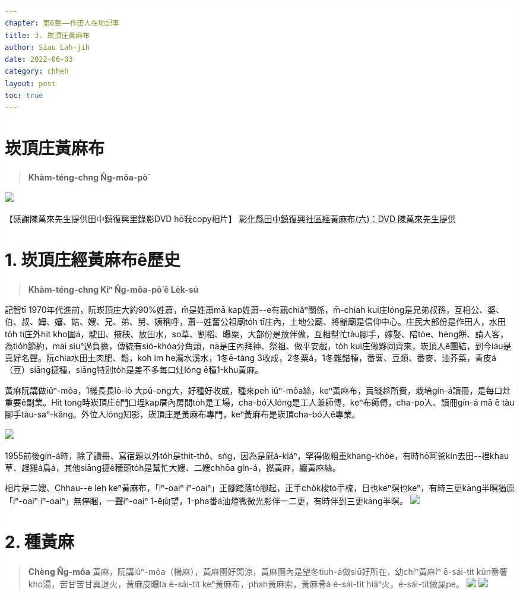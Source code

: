 ```yaml
---
chapter: 第6章——作田人在地記事
title: 3. 崁頂庄黃麻布
author: Siau Lah-jih
date: 2022-06-03
category: chheh
layout: post
toc: true
---
```


# 崁頂庄黃麻布
> **Khàm-téng-chng N̂g-môa-pò͘**

![](../too5/21/1-哼機.jpg)


【感謝陳萬來先生提供田中鎮復興里錄影DVD hō͘我copy相片】
[彰化縣田中鎮復興社區經黃麻布(六)：DVD 陳萬來先生提供](https://www.youtube.com/watch?v=m4c1iow9kSA)

# 1. 崁頂庄經黃麻布ê歷史
> **Khàm-téng-chng Kiⁿ N̂g-môa-pò͘ ê Le̍k-sú**

記智tī 1970年代進前，阮崁頂庄大約90%姓蕭，m̄是姓蕭mā kap姓蕭--e有親chiâⁿ關係，m̄-chiah kui庄lóng是兄弟叔孫，互相公、婆、伯、叔、姆、嬸、姑、嫂、兄、弟、舅、姨稱呼，蕭--姓奮公祖廟to̍h tī庄內，土地公廟、將爺廟是信仰中心。庄民大部份是作田人，水田to̍h tī庄外hit kho͘圍á，駛田、掖秧、放田水，so草、割稻、曝粟，大部份是放伴做，互相幫忙tàu腳手，嫁娶、陪tòe、hēng餅、請人客，為tio̍h節約，mài siuⁿ過負擔，傳統有sió-khóa分角頭，nā是庄內拜神、祭祖、做平安戲，to̍h kui庄做夥同齊來，崁頂人ê團結，到今iáu是真好名聲。阮chia水田土肉肥、鬆，koh im he濁水溪水，1冬ē-tàng 3收成，2冬粟á，1冬雜錯種，番薯、豆類、番麥、油芥菜，青皮á（豆）siāng捷種，siāng特別to̍h是差不多每口灶lóng ē種1-khu黃麻。

黃麻阮講做iûⁿ-môa，1欉長長lò-lò 大pû-ong大，好種好收成，種來peh iûⁿ-môa絲，keⁿ黃麻布，賣錢趁所費，栽培gín-á讀冊，是每口灶重要ê副業。Hit tong時崁頂庄ê門口埕kap厝內房間to̍h是工場，cha-bó͘人lóng是工人兼師傅，keⁿ布師傅，cha-po͘人、讀冊gín-á mā ē tàu腳手tàu-saⁿ-kāng。外位人lóng知影，崁頂庄是黃麻布專門，keⁿ黃麻布是崁頂cha-bó͘人ê專業。

![](../too5/21/2-黃麻布.jpg)

1955前後gín-á時，除了讀冊、寫宿題以外to̍h是thit-thô、sǹg，因為是屘á-kiáⁿ，罕得做粗重khang-khòe，有時hō͘阿爸kin去田--裡khau草、趕雞á鳥á，其他siāng捷ê穡頭to̍h是幫忙大嫂、二嫂chhōa gín-á，撚黃麻，纏黃麻絲。

相片是二嫂、Chhau--e leh keⁿ黃麻布，「iⁿ-oaiⁿ iⁿ-oaiⁿ」正腳踏落tò腳起，正手cho̍k梭tò手梳，日也keⁿ暝也keⁿ，有時三更kāng半暝猶原「iⁿ-oaiⁿ iⁿ-oaiⁿ」無停睏，一聲iⁿ-oaiⁿ 1-ê向望，1-pha番á油燈微微光影伴一二更，有時伴到三更kāng半暝。
![](../too5/21/3-經黃麻布蕭文章.jpg)

# 2. 種黃麻
> **Chèng N̂g-môa**
黃麻，阮講iûⁿ-môa（楊麻），黃麻園好閃涼，黃麻園內是望冬tiuh-á做siū好所在，幼chíⁿ黃麻íⁿ ē-sái-tit kûn番薯kho͘湯，苦甘苦甘真退火，黃麻皮曝ta ē-sái-tit keⁿ黃麻布，phah黃麻索，黃麻骨á ē-sái-tit hiâⁿ火，ē-sái-tit做屎pe。
![](../too5/21/4-黃麻.jpg)
![](../too5/21/5-黃麻.jpg)
